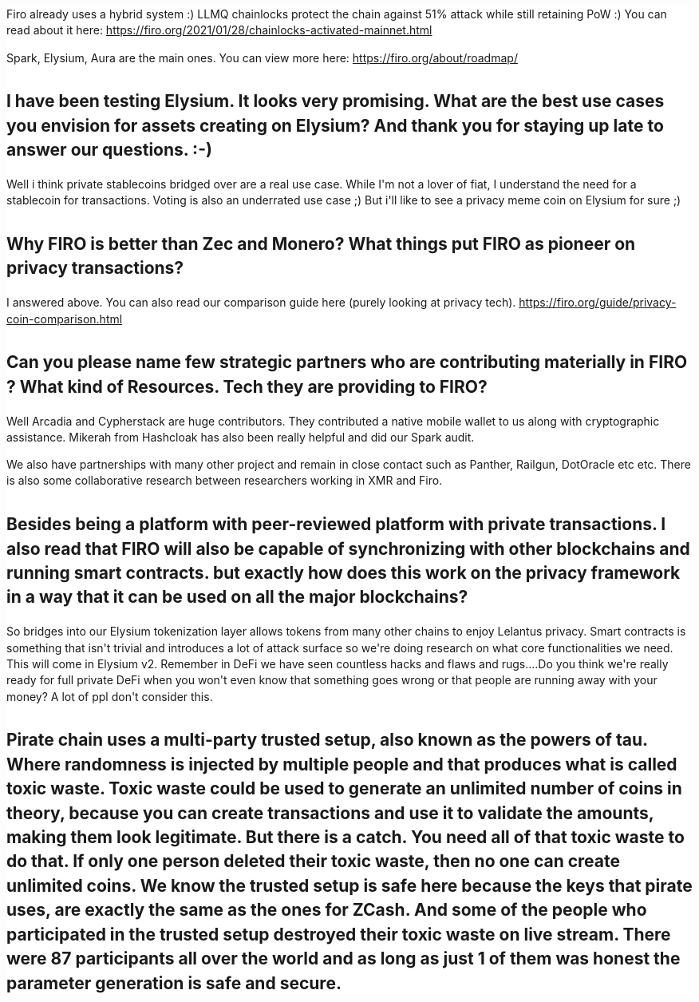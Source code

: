 Firo already uses a hybrid system :) LLMQ chainlocks protect the chain against 51% attack while still retaining PoW :) You can read about it here: https://firo.org/2021/01/28/chainlocks-activated-mainnet.html

Spark, Elysium, Aura are the main ones. You can view more here: https://firo.org/about/roadmap/

## I have been testing Elysium. It looks very promising. What are the best use cases you envision for assets creating on Elysium? And thank you for staying up late to answer our questions. :-)

Well i think private stablecoins bridged over are a real use case. While I'm not a lover of fiat, I understand the need for a stablecoin for transactions. Voting is also an underrated use case ;) But i'll like to see a privacy meme coin on Elysium for sure ;)

## Why FIRO is better than Zec and Monero? What things put FIRO as pioneer on privacy transactions?

I answered above. You can also read our comparison guide here (purely looking at privacy tech). https://firo.org/guide/privacy-coin-comparison.html

## Can you please name few strategic partners who are contributing materially in FIRO ? What kind of Resources. Tech they are providing to FIRO?

Well Arcadia and Cypherstack are huge contributors. They contributed a native mobile wallet to us along with cryptographic assistance. Mikerah from Hashcloak has also been really helpful and did our Spark audit.

We also have partnerships with many other project and remain in close contact such as Panther, Railgun, DotOracle etc etc. There is also some collaborative research between researchers working in XMR and Firo.

## Besides being a platform with peer-reviewed platform with private transactions. I also read that FIRO will also be capable of synchronizing with other blockchains and running smart contracts. but exactly how does this work on the privacy framework in a way that it can be used on all the major blockchains?

So bridges into our Elysium tokenization layer allows tokens from many other chains to enjoy Lelantus privacy. Smart contracts is something that isn't trivial and introduces a lot of attack surface so we're doing research on what core functionalities we need. This will come in Elysium v2. Remember in DeFi we have seen countless hacks and flaws and rugs....Do you think we're really ready for full private DeFi when you won't even know that something goes wrong or that people are running away with your money? A lot of ppl don't consider this.

## Pirate chain uses a multi-party trusted setup, also known as the powers of tau. Where randomness is injected by multiple people and that produces what is called toxic waste. Toxic waste could be used to generate an unlimited number of coins in theory, because you can create transactions and use it to validate the amounts, making them look legitimate. But there is a catch. You need all of that toxic waste to do that. If only one person deleted their toxic waste, then no one can create unlimited coins. We know the trusted setup is safe here because the keys that pirate uses, are exactly the same as the ones for ZCash. And some of the people who participated in the trusted setup destroyed their toxic waste on live stream. There were 87 participants all over the world and as long as just 1 of them was honest the parameter generation is safe and secure.
